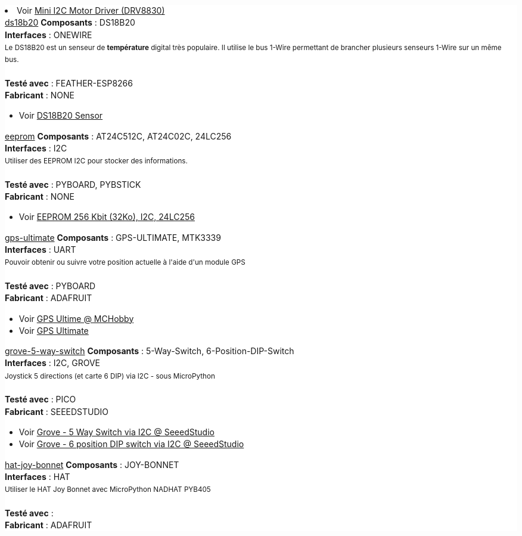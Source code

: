 <li>Voir <a href="https://www.seeedstudio.com/Grove-I2C-Mini-Motor-Driver.html">Mini I2C Motor Driver (DRV8830)</a></li>
</ul>
      </td>
  </tr>
  <tr><td><a href="../../tree/master/ds18b20">ds18b20</a></td>
      <td><strong>Composants</strong> : DS18B20<br />
      <strong>Interfaces</strong> : ONEWIRE<br />
<small>Le DS18B20 est un senseur de <strong>température</strong> digital très populaire. Il utilise le bus 1-Wire permettant de brancher plusieurs senseurs 1-Wire sur un même bus.</small><br/><br />
      <strong>Testé avec</strong> : FEATHER-ESP8266<br />
      <strong>Fabricant</strong> : NONE<br />
<ul>
<li>Voir <a href="http://shop.mchobby.be/product.php?id_product=259">DS18B20 Sensor</a></li>
</ul>
      </td>
  </tr>
  <tr><td><a href="../../tree/master/eeprom">eeprom</a></td>
      <td><strong>Composants</strong> : AT24C512C, AT24C02C, 24LC256<br />
      <strong>Interfaces</strong> : I2C<br />
<small>Utiliser des EEPROM I2C pour stocker des informations.</small><br/><br />
      <strong>Testé avec</strong> : PYBOARD, PYBSTICK<br />
      <strong>Fabricant</strong> : NONE<br />
<ul>
<li>Voir <a href="http://shop.mchobby.be/product.php?id_product=1582">EEPROM 256 Kbit (32Ko), I2C, 24LC256</a></li>
</ul>
      </td>
  </tr>
  <tr><td><a href="../../tree/master/gps-ultimate">gps-ultimate</a></td>
      <td><strong>Composants</strong> : GPS-ULTIMATE, MTK3339<br />
      <strong>Interfaces</strong> : UART<br />
<small>Pouvoir obtenir ou suivre votre position actuelle à l'aide d'un module GPS</small><br/><br />
      <strong>Testé avec</strong> : PYBOARD<br />
      <strong>Fabricant</strong> : ADAFRUIT<br />
<ul>
<li>Voir <a href="https://shop.mchobby.be/fr/breakout/62-gps-adafruit-ultimate-chipset-mtk3339--3232100000629-adafruit.html">GPS Ultime @ MCHobby</a></li>
<li>Voir <a href="https://www.adafruit.com/product/746">GPS Ultimate</a></li>
</ul>
      </td>
  </tr>
  <tr><td><a href="../../tree/master/grove-5-way-switch">grove-5-way-switch</a></td>
      <td><strong>Composants</strong> : 5-Way-Switch, 6-Position-DIP-Switch<br />
      <strong>Interfaces</strong> : I2C, GROVE<br />
<small>Joystick 5 directions (et carte 6 DIP) via I2C - sous MicroPython</small><br/><br />
      <strong>Testé avec</strong> : PICO<br />
      <strong>Fabricant</strong> : SEEEDSTUDIO<br />
<ul>
<li>Voir <a href="https://www.seeedstudio.com/Grove-5-Way-Switch.html">Grove - 5 Way Switch via I2C @ SeeedStudio</a></li>
<li>Voir <a href="https://www.seeedstudio.com/Grove-6-Position-DIP-Switch.html">Grove - 6 position DIP switch via I2C @ SeeedStudio</a></li>
</ul>
      </td>
  </tr>
  <tr><td><a href="../../tree/master/hat-joy-bonnet">hat-joy-bonnet</a></td>
      <td><strong>Composants</strong> : JOY-BONNET<br />
      <strong>Interfaces</strong> : HAT<br />
<small>Utiliser le HAT Joy Bonnet avec MicroPython NADHAT PYB405</small><br/><br />
      <strong>Testé avec</strong> : <br />
      <strong>Fabricant</strong> : ADAFRUIT<br />
<ul>